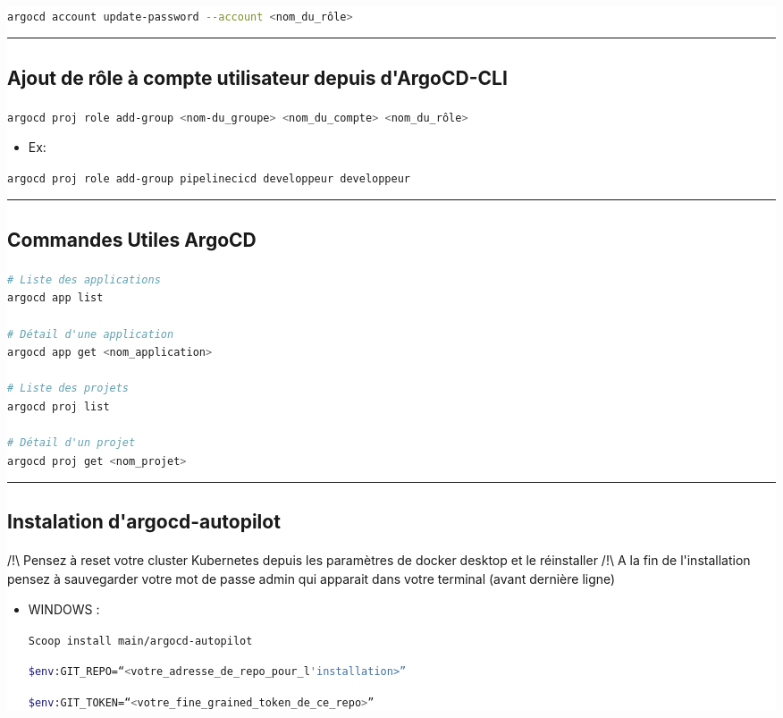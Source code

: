 ```bash
argocd account update-password --account <nom_du_rôle>
```

----

## Ajout de rôle à compte utilisateur depuis d'ArgoCD-CLI

```bash
argocd proj role add-group <nom-du_groupe> <nom_du_compte> <nom_du_rôle>
```

- Ex:

```bash
argocd proj role add-group pipelinecicd developpeur developpeur
```

----

## Commandes Utiles ArgoCD

```bash
# Liste des applications
argocd app list

# Détail d'une application
argocd app get <nom_application>

# Liste des projets
argocd proj list

# Détail d'un projet
argocd proj get <nom_projet>
```

----

## Instalation d'argocd-autopilot

/!\ Pensez à reset votre cluster Kubernetes depuis les paramètres de docker desktop et le réinstaller
/!\ A la fin de l'installation pensez à sauvegarder votre mot de passe admin qui apparait dans votre terminal (avant dernière ligne)

- WINDOWS :

  ```bash
  Scoop install main/argocd-autopilot
  ```

  ```bash
  $env:GIT_REPO=“<votre_adresse_de_repo_pour_l'installation>”
  ```

  ```bash
  $env:GIT_TOKEN=“<votre_fine_grained_token_de_ce_repo>”
  ```
